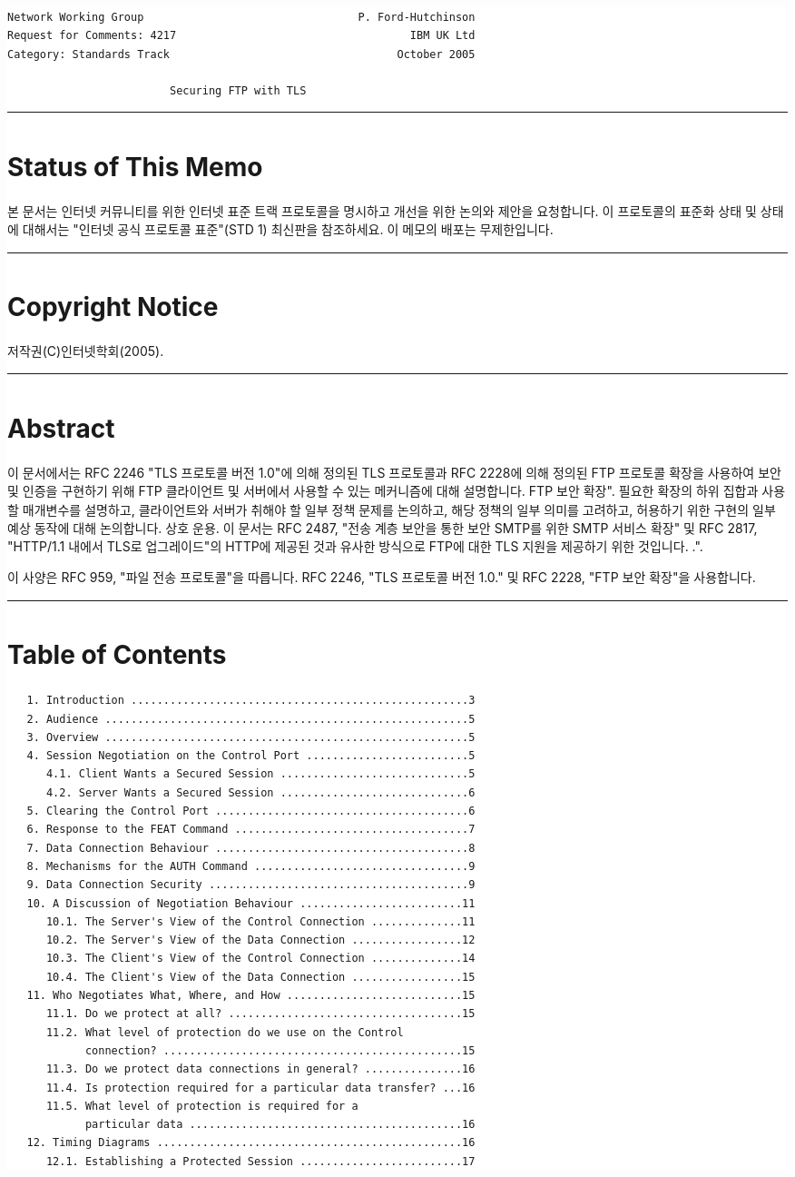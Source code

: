 

```text
Network Working Group                                 P. Ford-Hutchinson
Request for Comments: 4217                                    IBM UK Ltd
Category: Standards Track                                   October 2005

                         Securing FTP with TLS
```

---
# **Status of This Memo**

본 문서는 인터넷 커뮤니티를 위한 인터넷 표준 트랙 프로토콜을 명시하고 개선을 위한 논의와 제안을 요청합니다. 이 프로토콜의 표준화 상태 및 상태에 대해서는 "인터넷 공식 프로토콜 표준"\(STD 1\) 최신판을 참조하세요. 이 메모의 배포는 무제한입니다.

---
# **Copyright Notice**

저작권\(C\)인터넷학회\(2005\).

---
# **Abstract**

이 문서에서는 RFC 2246 "TLS 프로토콜 버전 1.0"에 의해 정의된 TLS 프로토콜과 RFC 2228에 의해 정의된 FTP 프로토콜 확장을 사용하여 보안 및 인증을 구현하기 위해 FTP 클라이언트 및 서버에서 사용할 수 있는 메커니즘에 대해 설명합니다. FTP 보안 확장". 필요한 확장의 하위 집합과 사용할 매개변수를 설명하고, 클라이언트와 서버가 취해야 할 일부 정책 문제를 논의하고, 해당 정책의 일부 의미를 고려하고, 허용하기 위한 구현의 일부 예상 동작에 대해 논의합니다. 상호 운용. 이 문서는 RFC 2487, "전송 계층 보안을 통한 보안 SMTP를 위한 SMTP 서비스 확장" 및 RFC 2817, "HTTP/1.1 내에서 TLS로 업그레이드"의 HTTP에 제공된 것과 유사한 방식으로 FTP에 대한 TLS 지원을 제공하기 위한 것입니다. .".

이 사양은 RFC 959, "파일 전송 프로토콜"을 따릅니다. RFC 2246, "TLS 프로토콜 버전 1.0." 및 RFC 2228, "FTP 보안 확장"을 사용합니다.

---
# **Table of Contents**

```text
   1. Introduction ....................................................3
   2. Audience ........................................................5
   3. Overview ........................................................5
   4. Session Negotiation on the Control Port .........................5
      4.1. Client Wants a Secured Session .............................5
      4.2. Server Wants a Secured Session .............................6
   5. Clearing the Control Port .......................................6
   6. Response to the FEAT Command ....................................7
   7. Data Connection Behaviour .......................................8
   8. Mechanisms for the AUTH Command .................................9
   9. Data Connection Security ........................................9
   10. A Discussion of Negotiation Behaviour .........................11
      10.1. The Server's View of the Control Connection ..............11
      10.2. The Server's View of the Data Connection .................12
      10.3. The Client's View of the Control Connection ..............14
      10.4. The Client's View of the Data Connection .................15
   11. Who Negotiates What, Where, and How ...........................15
      11.1. Do we protect at all? ....................................15
      11.2. What level of protection do we use on the Control
            connection? ..............................................15
      11.3. Do we protect data connections in general? ...............16
      11.4. Is protection required for a particular data transfer? ...16
      11.5. What level of protection is required for a
            particular data ..........................................16
   12. Timing Diagrams ...............................................16
      12.1. Establishing a Protected Session .........................17
```